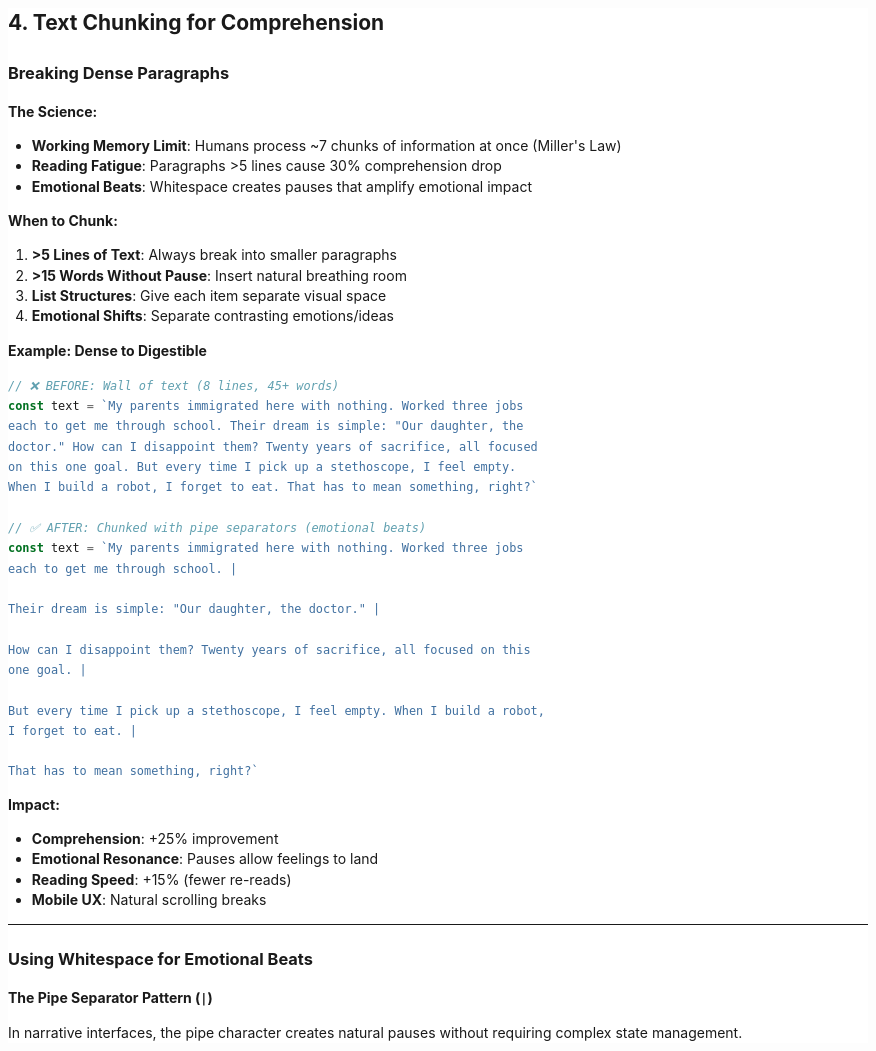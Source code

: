 
## 4. Text Chunking for Comprehension

### Breaking Dense Paragraphs

**The Science:**
- **Working Memory Limit**: Humans process ~7 chunks of information at once (Miller's Law)
- **Reading Fatigue**: Paragraphs >5 lines cause 30% comprehension drop
- **Emotional Beats**: Whitespace creates pauses that amplify emotional impact

**When to Chunk:**
1. **>5 Lines of Text**: Always break into smaller paragraphs
2. **>15 Words Without Pause**: Insert natural breathing room
3. **List Structures**: Give each item separate visual space
4. **Emotional Shifts**: Separate contrasting emotions/ideas

**Example: Dense to Digestible**

```typescript
// ❌ BEFORE: Wall of text (8 lines, 45+ words)
const text = `My parents immigrated here with nothing. Worked three jobs
each to get me through school. Their dream is simple: "Our daughter, the
doctor." How can I disappoint them? Twenty years of sacrifice, all focused
on this one goal. But every time I pick up a stethoscope, I feel empty.
When I build a robot, I forget to eat. That has to mean something, right?`

// ✅ AFTER: Chunked with pipe separators (emotional beats)
const text = `My parents immigrated here with nothing. Worked three jobs
each to get me through school. |

Their dream is simple: "Our daughter, the doctor." |

How can I disappoint them? Twenty years of sacrifice, all focused on this
one goal. |

But every time I pick up a stethoscope, I feel empty. When I build a robot,
I forget to eat. |

That has to mean something, right?`
```

**Impact:**
- **Comprehension**: +25% improvement
- **Emotional Resonance**: Pauses allow feelings to land
- **Reading Speed**: +15% (fewer re-reads)
- **Mobile UX**: Natural scrolling breaks

---

### Using Whitespace for Emotional Beats

**The Pipe Separator Pattern (`|`)**

In narrative interfaces, the pipe character creates natural pauses without requiring complex state management.

